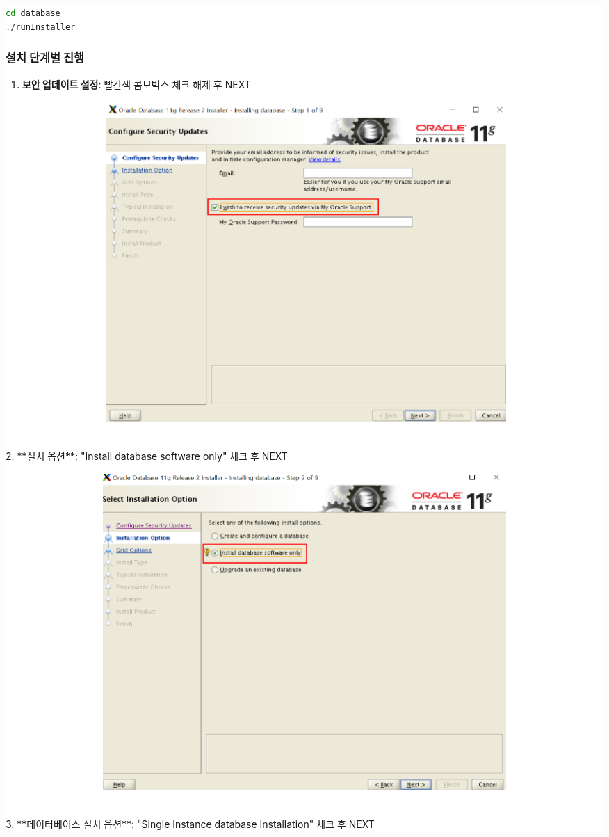 ```bash
cd database
./runInstaller
```

### 설치 단계별 진행

1. **보안 업데이트 설정**: 빨간색 콤보박스 체크 해제 후 NEXT
<p align="center"><img src="/assets/Image/ora11ginstall/1.png" style="margin-bottom: 20px;"></p>
2. **설치 옵션**: "Install database software only" 체크 후 NEXT
<p align="center"><img src="/assets/Image/ora11ginstall/2.png" style="margin-bottom: 20px;"></p>
3. **데이터베이스 설치 옵션**: "Single Instance database Installation" 체크 후 NEXT